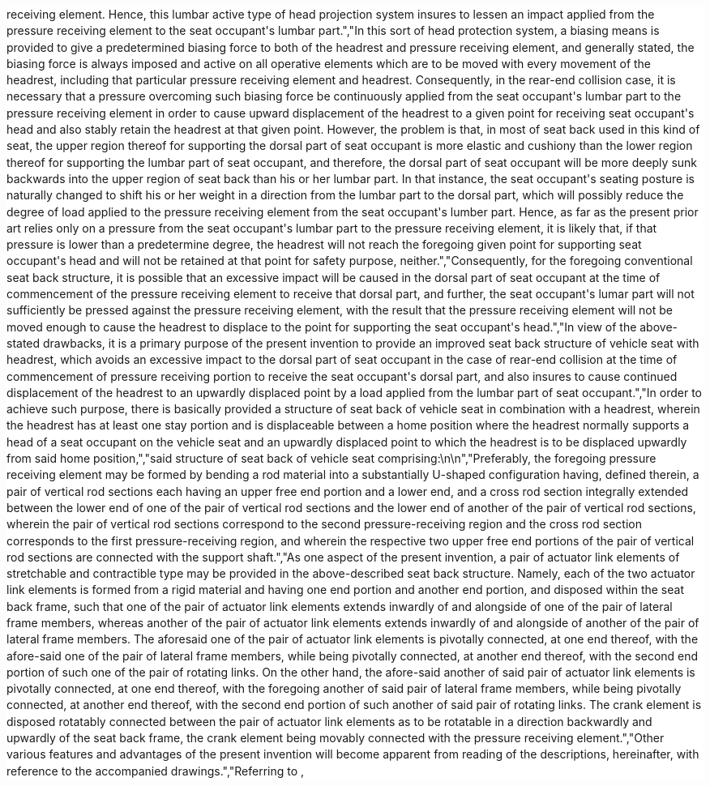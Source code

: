 receiving element. Hence, this lumbar active type of head projection system insures to lessen an impact applied from the pressure receiving element to the seat occupant's lumbar part.","In this sort of head protection system, a biasing means is provided to give a predetermined biasing force to both of the headrest and pressure receiving element, and generally stated, the biasing force is always imposed and active on all operative elements which are to be moved with every movement of the headrest, including that particular pressure receiving element and headrest. Consequently, in the rear-end collision case, it is necessary that a pressure overcoming such biasing force be continuously applied from the seat occupant's lumbar part to the pressure receiving element in order to cause upward displacement of the headrest to a given point for receiving seat occupant's head and also stably retain the headrest at that given point. However, the problem is that, in most of seat back used in this kind of seat, the upper region thereof for supporting the dorsal part of seat occupant is more elastic and cushiony than the lower region thereof for supporting the lumbar part of seat occupant, and therefore, the dorsal part of seat occupant will be more deeply sunk backwards into the upper region of seat back than his or her lumbar part. In that instance, the seat occupant's seating posture is naturally changed to shift his or her weight in a direction from the lumbar part to the dorsal part, which will possibly reduce the degree of load applied to the pressure receiving element from the seat occupant's lumber part. Hence, as far as the present prior art relies only on a pressure from the seat occupant's lumbar part to the pressure receiving element, it is likely that, if that pressure is lower than a predetermine degree, the headrest will not reach the foregoing given point for supporting seat occupant's head and will not be retained at that point for safety purpose, neither.","Consequently, for the foregoing conventional seat back structure, it is possible that an excessive impact will be caused in the dorsal part of seat occupant at the time of commencement of the pressure receiving element to receive that dorsal part, and further, the seat occupant's lumar part will not sufficiently be pressed against the pressure receiving element, with the result that the pressure receiving element will not be moved enough to cause the headrest to displace to the point for supporting the seat occupant's head.","In view of the above-stated drawbacks, it is a primary purpose of the present invention to provide an improved seat back structure of vehicle seat with headrest, which avoids an excessive impact to the dorsal part of seat occupant in the case of rear-end collision at the time of commencement of pressure receiving portion to receive the seat occupant's dorsal part, and also insures to cause continued displacement of the headrest to an upwardly displaced point by a load applied from the lumbar part of seat occupant.","In order to achieve such purpose, there is basically provided a structure of seat back of vehicle seat in combination with a headrest, wherein the headrest has at least one stay portion and is displaceable between a home position where the headrest normally supports a head of a seat occupant on the vehicle seat and an upwardly displaced point to which the headrest is to be displaced upwardly from said home position,","said structure of seat back of vehicle seat comprising:\n\n","Preferably, the foregoing pressure receiving element may be formed by bending a rod material into a substantially U-shaped configuration having, defined therein, a pair of vertical rod sections each having an upper free end portion and a lower end, and a cross rod section integrally extended between the lower end of one of the pair of vertical rod sections and the lower end of another of the pair of vertical rod sections, wherein the pair of vertical rod sections correspond to the second pressure-receiving region and the cross rod section corresponds to the first pressure-receiving region, and wherein the respective two upper free end portions of the pair of vertical rod sections are connected with the support shaft.","As one aspect of the present invention, a pair of actuator link elements of stretchable and contractible type may be provided in the above-described seat back structure. Namely, each of the two actuator link elements is formed from a rigid material and having one end portion and another end portion, and disposed within the seat back frame, such that one of the pair of actuator link elements extends inwardly of and alongside of one of the pair of lateral frame members, whereas another of the pair of actuator link elements extends inwardly of and alongside of another of the pair of lateral frame members. The aforesaid one of the pair of actuator link elements is pivotally connected, at one end thereof, with the afore-said one of the pair of lateral frame members, while being pivotally connected, at another end thereof, with the second end portion of such one of the pair of rotating links. On the other hand, the afore-said another of said pair of actuator link elements is pivotally connected, at one end thereof, with the foregoing another of said pair of lateral frame members, while being pivotally connected, at another end thereof, with the second end portion of such another of said pair of rotating links. The crank element is disposed rotatably connected between the pair of actuator link elements as to be rotatable in a direction backwardly and upwardly of the seat back frame, the crank element being movably connected with the pressure receiving element.","Other various features and advantages of the present invention will become apparent from reading of the descriptions, hereinafter, with reference to the accompanied drawings.","Referring to ,